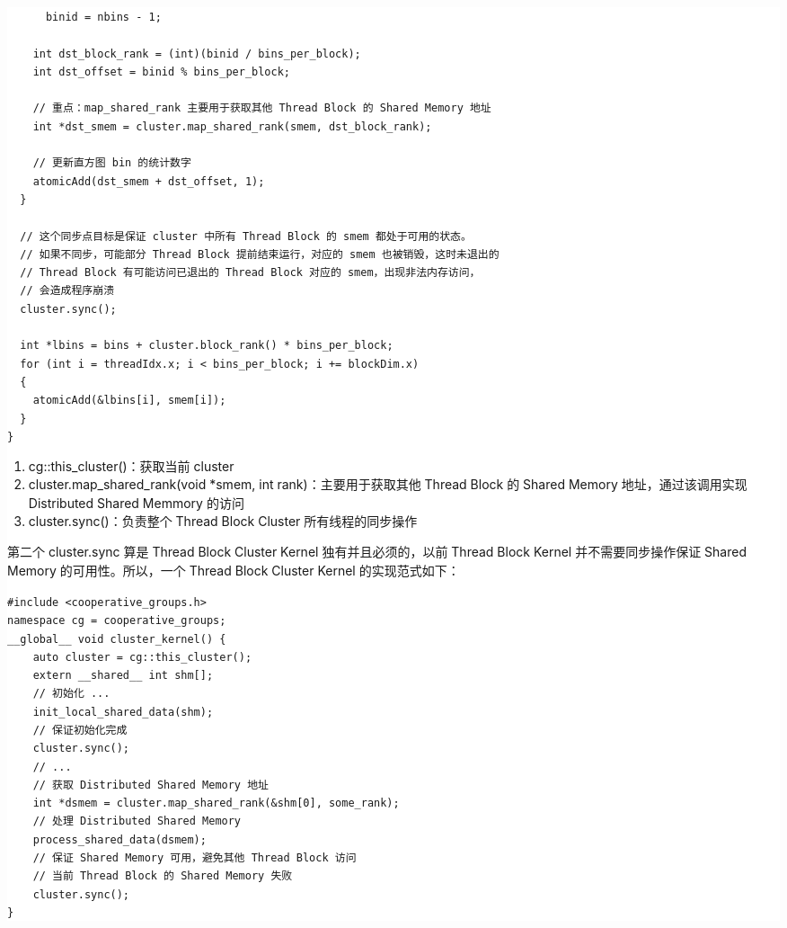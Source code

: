 ```
      binid = nbins - 1;

    int dst_block_rank = (int)(binid / bins_per_block);
    int dst_offset = binid % bins_per_block;

    // 重点：map_shared_rank 主要用于获取其他 Thread Block 的 Shared Memory 地址
    int *dst_smem = cluster.map_shared_rank(smem, dst_block_rank);

    // 更新直方图 bin 的统计数字
    atomicAdd(dst_smem + dst_offset, 1);
  }

  // 这个同步点目标是保证 cluster 中所有 Thread Block 的 smem 都处于可用的状态。
  // 如果不同步，可能部分 Thread Block 提前结束运行，对应的 smem 也被销毁，这时未退出的
  // Thread Block 有可能访问已退出的 Thread Block 对应的 smem，出现非法内存访问，
  // 会造成程序崩溃
  cluster.sync(); 

  int *lbins = bins + cluster.block_rank() * bins_per_block;
  for (int i = threadIdx.x; i < bins_per_block; i += blockDim.x)
  {
    atomicAdd(&lbins[i], smem[i]);
  }
}
```

1. cg::this_cluster()：获取当前 cluster
2. cluster.map_shared_rank(void *smem, int rank)：主要用于获取其他 Thread Block 的 Shared Memory 地址，通过该调用实现 Distributed Shared Memmory 的访问
3. cluster.sync()：负责整个 Thread Block Cluster 所有线程的同步操作

第二个 cluster.sync 算是 Thread Block Cluster Kernel 独有并且必须的，以前 Thread Block Kernel 并不需要同步操作保证 Shared Memory 的可用性。所以，一个 Thread Block Cluster Kernel 的实现范式如下：
```
#include <cooperative_groups.h>
namespace cg = cooperative_groups;
__global__ void cluster_kernel() {
    auto cluster = cg::this_cluster();
    extern __shared__ int shm[];
    // 初始化 ... 
    init_local_shared_data(shm);
    // 保证初始化完成
    cluster.sync();
    // ...
    // 获取 Distributed Shared Memory 地址
    int *dsmem = cluster.map_shared_rank(&shm[0], some_rank);
    // 处理 Distributed Shared Memory
    process_shared_data(dsmem);
    // 保证 Shared Memory 可用，避免其他 Thread Block 访问
    // 当前 Thread Block 的 Shared Memory 失败
    cluster.sync();
}
```
